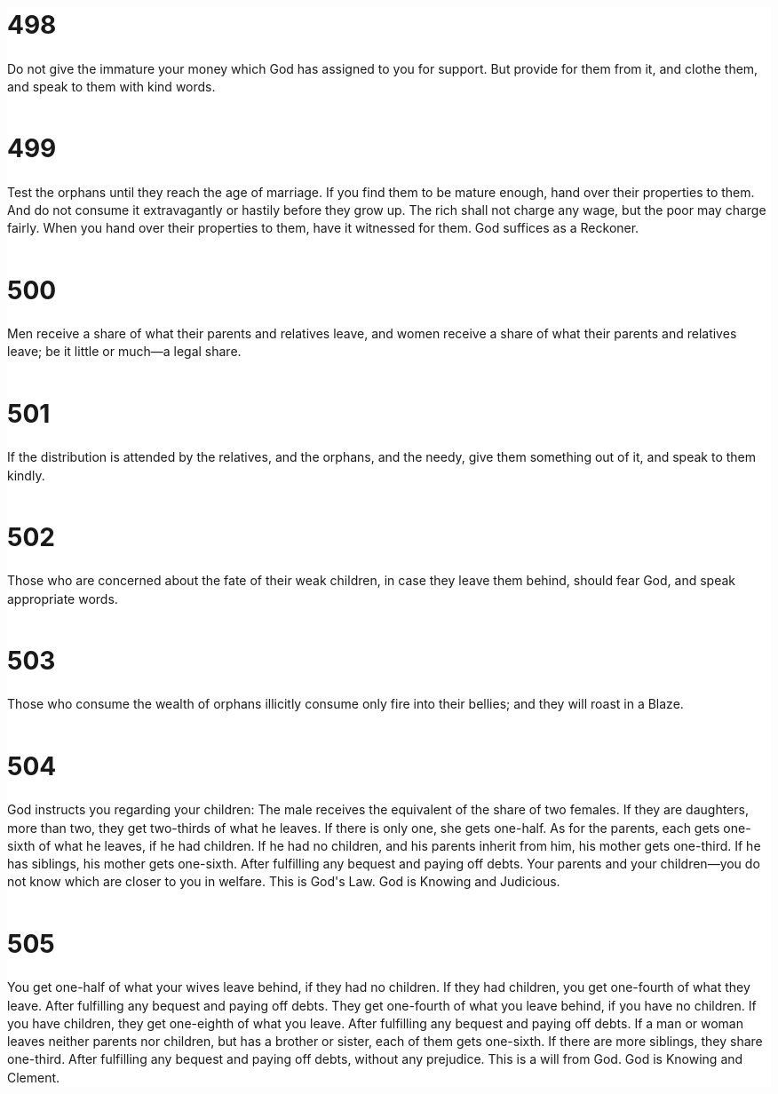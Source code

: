 # 498

Do not give the immature your money which God has assigned to you for support. But provide for them from it, and clothe them, and speak to them with kind words.

# 499

Test the orphans until they reach the age of marriage. If you find them to be mature enough, hand over their properties to them. And do not consume it extravagantly or hastily before they grow up. The rich shall not charge any wage, but the poor may charge fairly. When you hand over their properties to them, have it witnessed for them. God suffices as a Reckoner.

# 500

Men receive a share of what their parents and relatives leave, and women receive a share of what their parents and relatives leave; be it little or much—a legal share.

# 501

If the distribution is attended by the relatives, and the orphans, and the needy, give them something out of it, and speak to them kindly.

# 502

Those who are concerned about the fate of their weak children, in case they leave them behind, should fear God, and speak appropriate words.

# 503

Those who consume the wealth of orphans illicitly consume only fire into their bellies; and they will roast in a Blaze.

# 504

God instructs you regarding your children: The male receives the equivalent of the share of two females. If they are daughters, more than two, they get two-thirds of what he leaves. If there is only one, she gets one-half. As for the parents, each gets one-sixth of what he leaves, if he had children. If he had no children, and his parents inherit from him, his mother gets one-third. If he has siblings, his mother gets one-sixth. After fulfilling any bequest and paying off debts. Your parents and your children—you do not know which are closer to you in welfare. This is God's Law. God is Knowing and Judicious.

# 505

You get one-half of what your wives leave behind, if they had no children. If they had children, you get one-fourth of what they leave. After fulfilling any bequest and paying off debts. They get one-fourth of what you leave behind, if you have no children. If you have children, they get one-eighth of what you leave. After fulfilling any bequest and paying off debts. If a man or woman leaves neither parents nor children, but has a brother or sister, each of them gets one-sixth. If there are more siblings, they share one-third. After fulfilling any bequest and paying off debts, without any prejudice. This is a will from God. God is Knowing and Clement.
